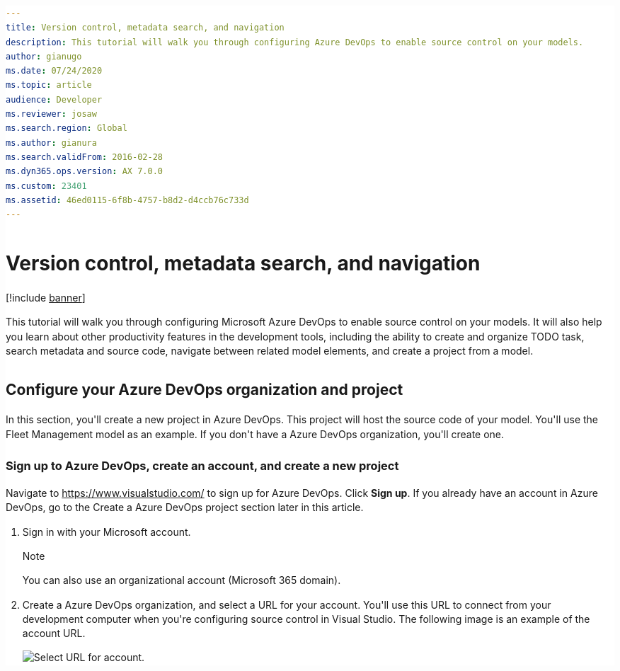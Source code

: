```yaml
---
title: Version control, metadata search, and navigation
description: This tutorial will walk you through configuring Azure DevOps to enable source control on your models.
author: gianugo
ms.date: 07/24/2020
ms.topic: article
audience: Developer
ms.reviewer: josaw
ms.search.region: Global
ms.author: gianura
ms.search.validFrom: 2016-02-28
ms.dyn365.ops.version: AX 7.0.0
ms.custom: 23401
ms.assetid: 46ed0115-6f8b-4757-b8d2-d4ccb76c733d
---
```


# Version control, metadata search, and navigation

[!include [banner](../includes/banner.md)]

This tutorial will walk you through configuring Microsoft Azure DevOps to enable source control on your models. It will also help you learn about other productivity features in the development tools, including the ability to create and organize TODO task, search metadata and source code, navigate between related model elements, and create a project from a model.

## Configure your Azure DevOps organization and project

In this section, you'll create a new project in Azure DevOps. This project will host the source code of your model. You'll use the Fleet Management model as an example. If you don't have a Azure DevOps organization, you'll create one.

### Sign up to Azure DevOps, create an account, and create a new project

Navigate to <https://www.visualstudio.com/> to sign up for Azure DevOps. Click **Sign up**. If you already have an account in Azure DevOps, go to the Create a Azure DevOps project section later in this article.

1. Sign in with your Microsoft account.

    > [!NOTE]
    > You can also use an organizational account (Microsoft 365 domain).

2. Create a Azure DevOps organization, and select a URL for your account. You'll use this URL to connect from your development computer when you're configuring source control in Visual Studio. The following image is an example of the account URL.

    ![Select URL for account.](./media/accounturl_usingdevotools.png)
